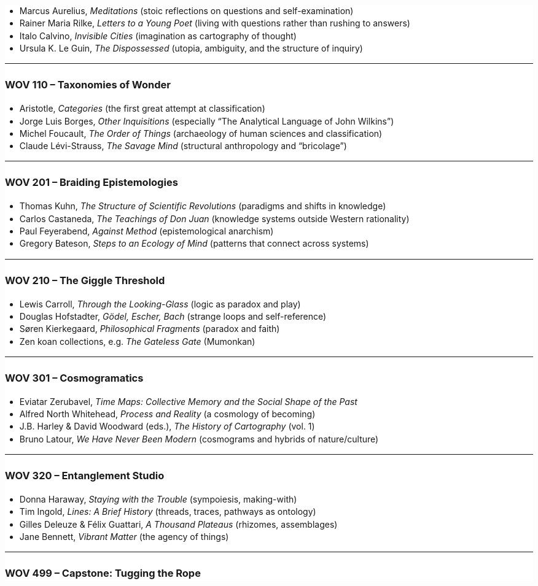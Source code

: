 * Marcus Aurelius, *Meditations* (stoic reflections on questions and self-examination)
* Rainer Maria Rilke, *Letters to a Young Poet* (living with questions rather than rushing to answers)
* Italo Calvino, *Invisible Cities* (imagination as cartography of thought)
* Ursula K. Le Guin, *The Dispossessed* (utopia, ambiguity, and the structure of inquiry)

---

### **WOV 110 – Taxonomies of Wonder**

* Aristotle, *Categories* (the first great attempt at classification)
* Jorge Luis Borges, *Other Inquisitions* (especially “The Analytical Language of John Wilkins”)
* Michel Foucault, *The Order of Things* (archaeology of human sciences and classification)
* Claude Lévi-Strauss, *The Savage Mind* (structural anthropology and “bricolage”)

---

### **WOV 201 – Braiding Epistemologies**

* Thomas Kuhn, *The Structure of Scientific Revolutions* (paradigms and shifts in knowledge)
* Carlos Castaneda, *The Teachings of Don Juan* (knowledge systems outside Western rationality)
* Paul Feyerabend, *Against Method* (epistemological anarchism)
* Gregory Bateson, *Steps to an Ecology of Mind* (patterns that connect across systems)

---

### **WOV 210 – The Giggle Threshold**

* Lewis Carroll, *Through the Looking-Glass* (logic as paradox and play)
* Douglas Hofstadter, *Gödel, Escher, Bach* (strange loops and self-reference)
* Søren Kierkegaard, *Philosophical Fragments* (paradox and faith)
* Zen koan collections, e.g. *The Gateless Gate* (Mumonkan)

---

### **WOV 301 – Cosmogramatics**

* Eviatar Zerubavel, *Time Maps: Collective Memory and the Social Shape of the Past*
* Alfred North Whitehead, *Process and Reality* (a cosmology of becoming)
* J.B. Harley & David Woodward (eds.), *The History of Cartography* (vol. 1)
* Bruno Latour, *We Have Never Been Modern* (cosmograms and hybrids of nature/culture)

---

### **WOV 320 – Entanglement Studio**

* Donna Haraway, *Staying with the Trouble* (sympoiesis, making-with)
* Tim Ingold, *Lines: A Brief History* (threads, traces, pathways as ontology)
* Gilles Deleuze & Félix Guattari, *A Thousand Plateaus* (rhizomes, assemblages)
* Jane Bennett, *Vibrant Matter* (the agency of things)

---

### **WOV 499 – Capstone: Tugging the Rope**
